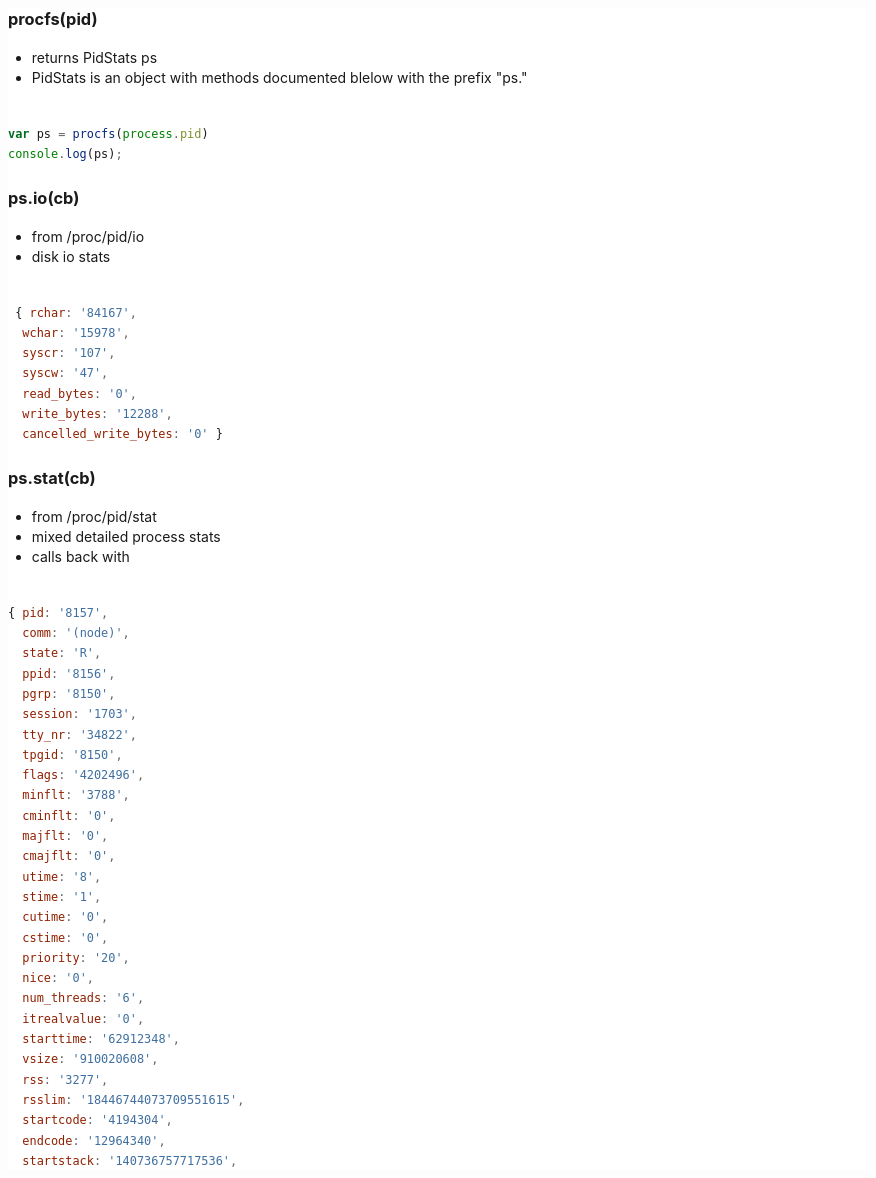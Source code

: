 <a name="ctor"></a>
### procfs(pid)
  - returns PidStats ps
  - PidStats is an object with methods documented blelow with the prefix "ps."

```js

var ps = procfs(process.pid)
console.log(ps);

```

<a name="pidstats-io"></a>
### ps.io(cb)
  - from /proc/pid/io
  - disk io stats

```js

 { rchar: '84167',
  wchar: '15978',
  syscr: '107',
  syscw: '47',
  read_bytes: '0',
  write_bytes: '12288',
  cancelled_write_bytes: '0' }

```

<a name="pidstats-stat"></a>
### ps.stat(cb)
  - from /proc/pid/stat
  - mixed detailed process stats
  - calls back with

```js

{ pid: '8157',
  comm: '(node)',
  state: 'R',
  ppid: '8156',
  pgrp: '8150',
  session: '1703',
  tty_nr: '34822',
  tpgid: '8150',
  flags: '4202496',
  minflt: '3788',
  cminflt: '0',
  majflt: '0',
  cmajflt: '0',
  utime: '8',
  stime: '1',
  cutime: '0',
  cstime: '0',
  priority: '20',
  nice: '0',
  num_threads: '6',
  itrealvalue: '0',
  starttime: '62912348',
  vsize: '910020608',
  rss: '3277',
  rsslim: '18446744073709551615',
  startcode: '4194304',
  endcode: '12964340',
  startstack: '140736757717536',
```